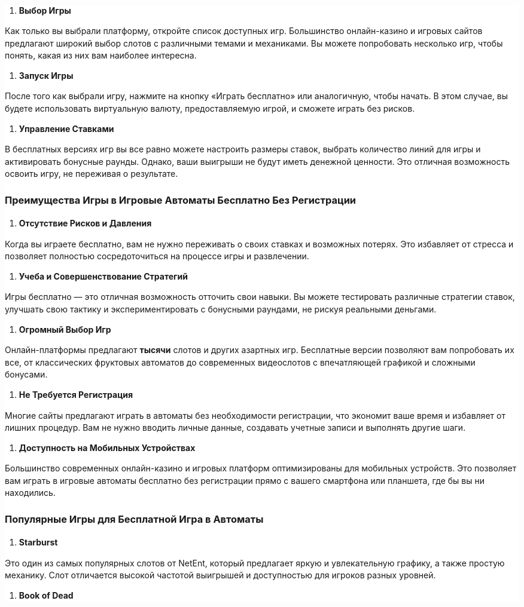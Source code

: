 1. **Выбор Игры**

Как только вы выбрали платформу, откройте список доступных игр. Большинство онлайн-казино и игровых сайтов предлагают широкий выбор слотов с различными темами и механиками. Вы можете попробовать несколько игр, чтобы понять, какая из них вам наиболее интересна.

1. **Запуск Игры**

После того как выбрали игру, нажмите на кнопку «Играть бесплатно» или аналогичную, чтобы начать. В этом случае, вы будете использовать виртуальную валюту, предоставляемую игрой, и сможете играть без рисков.

1. **Управление Ставками**

В бесплатных версиях игр вы все равно можете настроить размеры ставок, выбрать количество линий для игры и активировать бонусные раунды. Однако, ваши выигрыши не будут иметь денежной ценности. Это отличная возможность освоить игру, не переживая о результате.

### Преимущества Игры в Игровые Автоматы Бесплатно Без Регистрации

1. **Отсутствие Рисков и Давления**

Когда вы играете бесплатно, вам не нужно переживать о своих ставках и возможных потерях. Это избавляет от стресса и позволяет полностью сосредоточиться на процессе игры и развлечении.

1. **Учеба и Совершенствование Стратегий**

Игры бесплатно — это отличная возможность отточить свои навыки. Вы можете тестировать различные стратегии ставок, улучшать свою тактику и экспериментировать с бонусными раундами, не рискуя реальными деньгами.

1. **Огромный Выбор Игр**

Онлайн-платформы предлагают **тысячи** слотов и других азартных игр. Бесплатные версии позволяют вам попробовать их все, от классических фруктовых автоматов до современных видеослотов с впечатляющей графикой и сложными бонусами.

1. **Не Требуется Регистрация**

Многие сайты предлагают играть в автоматы без необходимости регистрации, что экономит ваше время и избавляет от лишних процедур. Вам не нужно вводить личные данные, создавать учетные записи и выполнять другие шаги.

1. **Доступность на Мобильных Устройствах**

Большинство современных онлайн-казино и игровых платформ оптимизированы для мобильных устройств. Это позволяет вам играть в игровые автоматы бесплатно без регистрации прямо с вашего смартфона или планшета, где бы вы ни находились.

### Популярные Игры для Бесплатной Игра в Автоматы

1. **Starburst**

Это один из самых популярных слотов от NetEnt, который предлагает яркую и увлекательную графику, а также простую механику. Слот отличается высокой частотой выигрышей и доступностью для игроков разных уровней.

1. **Book of Dead**
